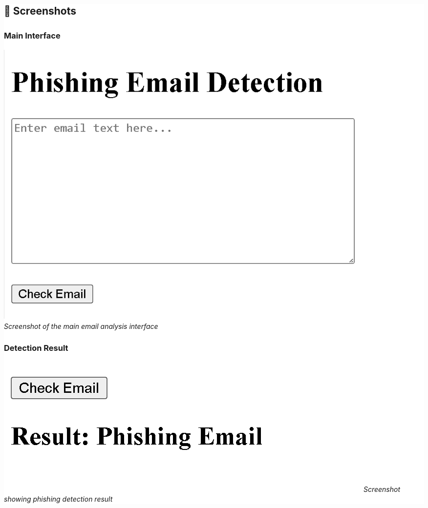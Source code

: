 ## 📸 Screenshots

### Main Interface
![Main Interface](screenshots/main-interface.png)
*Screenshot of the main email analysis interface*

### Detection Result
![Detection Result](screenshots/detection-result.png)
*Screenshot showing phishing detection result*
